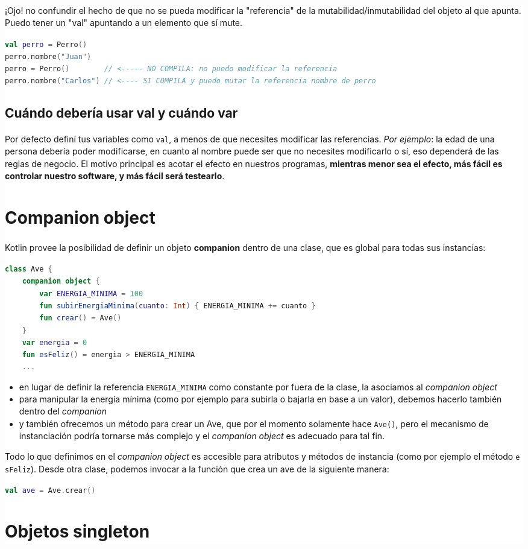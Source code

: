 ¡Ojo! no confundir el hecho de que no se pueda modificar la "referencia" de la mutabilidad/inmutabilidad del objeto al que apunta. Puedo tener un "val" apuntando a un elemento que sí mute.

```kotlin
val perro = Perro()
perro.nombre("Juan")
perro = Perro()        // <----- NO COMPILA: no puedo modificar la referencia
perro.nombre("Carlos") // <---- SI COMPILA y puedo mutar la referencia nombre de perro
```

## Cuándo debería usar val y cuándo var

Por defecto definí tus variables como `val`, a menos de que necesites modificar las referencias. _Por ejemplo_: la edad de una persona debería poder modificarse, en cuanto al nombre puede ser que no necesites modificarlo o sí, eso dependerá de las reglas de negocio. El motivo principal es acotar el efecto en nuestros programas, **mientras menor sea el efecto, más fácil es controlar nuestro software, y más fácil será testearlo**.

# Companion object

Kotlin provee la posibilidad de definir un objeto **companion** dentro de una clase, que es global para todas sus instancias:

```kotlin
class Ave {
    companion object {
        var ENERGIA_MINIMA = 100
        fun subirEnergiaMinima(cuanto: Int) { ENERGIA_MINIMA += cuanto }
        fun crear() = Ave()
    }
    var energia = 0
    fun esFeliz() = energia > ENERGIA_MINIMA
    ...
```

- en lugar de definir la referencia `ENERGIA_MINIMA` como constante por fuera de la clase, la asociamos al _companion object_
- para manipular la energía mínima (como por ejemplo para subirla o bajarla en base a un valor), debemos hacerlo también dentro del _companion_
- y también ofrecemos un método para crear un Ave, que por el momento solamente hace `Ave()`, pero el mecanismo de instanciación podría tornarse más complejo y el _companion object_ es adecuado para tal fin.

Todo lo que definimos en el _companion object_ es accesible para atributos y métodos de instancia (como por ejemplo el método `esFeliz`). Desde otra clase, podemos invocar a la función que crea un ave de la siguiente manera:

```kotlin
val ave = Ave.crear()
```

# Objetos singleton
